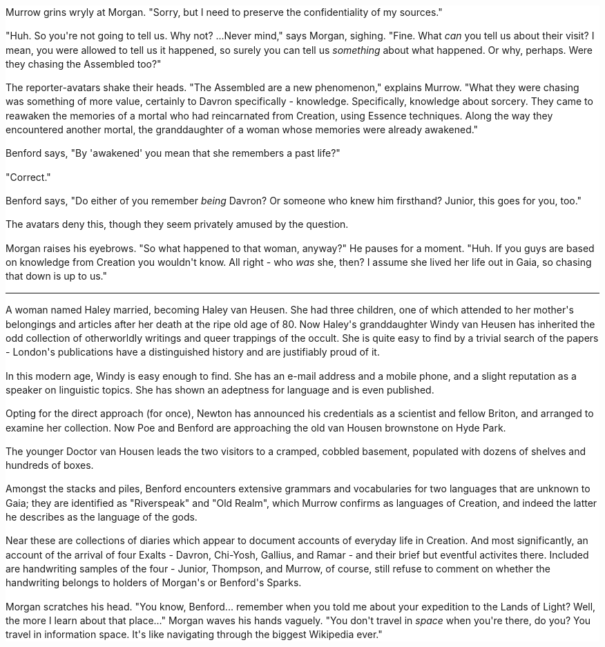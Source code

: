 Murrow grins wryly at Morgan. "Sorry, but I need to preserve the confidentiality of my sources."

"Huh. So you're not going to tell us. Why not? ...Never mind," says Morgan, sighing. "Fine. What _can_ you tell us about their visit? I mean, you were allowed to tell us it happened, so surely you can tell us _something_ about what happened. Or why, perhaps. Were they chasing the Assembled too?"

The reporter-avatars shake their heads. "The Assembled are a new phenomenon," explains Murrow. "What they were chasing was something of more value, certainly to Davron specifically - knowledge. Specifically, knowledge about sorcery. They came to reawaken the memories of a mortal who had reincarnated from Creation, using Essence techniques. Along the way they encountered another mortal, the granddaughter of a woman whose memories were already awakened."

Benford says, "By 'awakened' you mean that she remembers a past life?"

"Correct."

Benford says, "Do either of you remember _being_ Davron? Or someone who knew him firsthand? Junior, this goes for you, too."

The avatars deny this, though they seem privately amused by the question.

Morgan raises his eyebrows. "So what happened to that woman, anyway?" He pauses for a moment. "Huh. If you guys are based on knowledge from Creation you wouldn't know. All right - who _was_ she, then? I assume she lived her life out in Gaia, so chasing that down is up to us."

---

A woman named Haley married, becoming Haley van Heusen. She had three children, one of which attended to her mother's belongings and articles after her death at the ripe old age of 80. Now Haley's granddaughter Windy van Heusen has inherited the odd collection of otherworldly writings and queer trappings of the occult. She is quite easy to find by a trivial search of the papers - London's publications have a distinguished history and are justifiably proud of it.

In this modern age, Windy is easy enough to find. She has an e-mail address and a mobile phone, and a slight reputation as a speaker on linguistic topics. She has shown an adeptness for language and is even published.

Opting for the direct approach (for once), Newton has announced his credentials as a scientist and fellow Briton, and arranged to examine her collection. Now Poe and Benford are approaching the old van Housen brownstone on Hyde Park.

The younger Doctor van Housen leads the two visitors to a cramped, cobbled basement, populated with dozens of shelves and hundreds of boxes.

Amongst the stacks and piles, Benford encounters extensive grammars and vocabularies for two languages that are unknown to Gaia; they are identified as "Riverspeak" and "Old Realm", which Murrow confirms as languages of Creation, and indeed the latter he describes as the language of the gods.

Near these are collections of diaries which appear to document accounts of everyday life in Creation. And most significantly, an account of the arrival of four Exalts - Davron, Chi-Yosh, Gallius, and Ramar - and their brief but eventful activites there. Included are handwriting samples of the four - Junior, Thompson, and Murrow, of course, still refuse to comment on whether the handwriting belongs to holders of Morgan's or Benford's Sparks.

Morgan scratches his head. "You know, Benford... remember when you told me about your expedition to the Lands of Light? Well, the more I learn about that place..." Morgan waves his hands vaguely. "You don't travel in _space_ when you're there, do you? You travel in information space. It's like navigating through the biggest Wikipedia ever."
